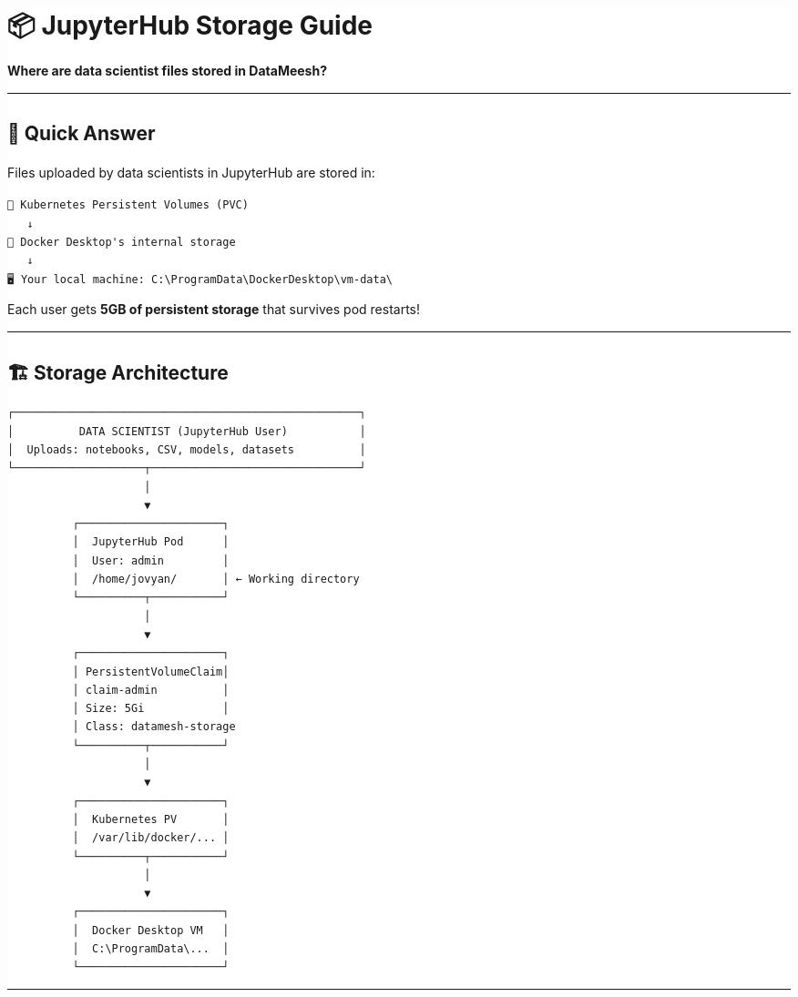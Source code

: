 # 📦 JupyterHub Storage Guide

**Where are data scientist files stored in DataMeesh?**

---

## 🎯 Quick Answer

Files uploaded by data scientists in JupyterHub are stored in:

```
📂 Kubernetes Persistent Volumes (PVC)
   ↓
💾 Docker Desktop's internal storage
   ↓
🖥️ Your local machine: C:\ProgramData\DockerDesktop\vm-data\
```

Each user gets **5GB of persistent storage** that survives pod restarts!

---

## 🏗️ Storage Architecture

```
┌─────────────────────────────────────────────────────┐
│          DATA SCIENTIST (JupyterHub User)           │
│  Uploads: notebooks, CSV, models, datasets          │
└────────────────────┬────────────────────────────────┘
                     │
                     ▼
          ┌──────────────────────┐
          │  JupyterHub Pod      │
          │  User: admin         │
          │  /home/jovyan/       │ ← Working directory
          └──────────┬───────────┘
                     │
                     ▼
          ┌──────────────────────┐
          │ PersistentVolumeClaim│
          │ claim-admin          │
          │ Size: 5Gi            │
          │ Class: datamesh-storage
          └──────────┬───────────┘
                     │
                     ▼
          ┌──────────────────────┐
          │  Kubernetes PV       │
          │  /var/lib/docker/... │
          └──────────┬───────────┘
                     │
                     ▼
          ┌──────────────────────┐
          │  Docker Desktop VM   │
          │  C:\ProgramData\...  │
          └──────────────────────┘
```

---